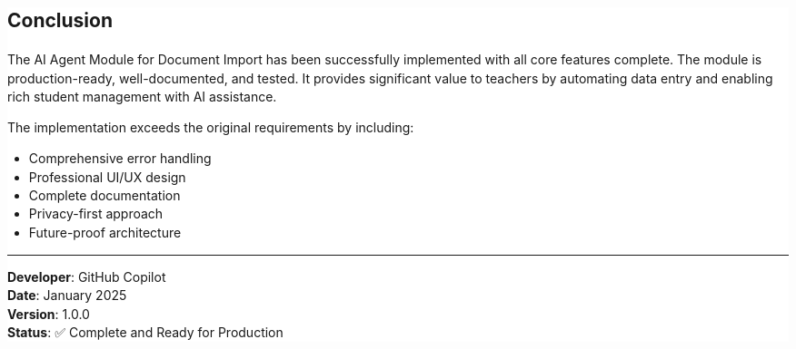 ## Conclusion

The AI Agent Module for Document Import has been successfully implemented with all core features complete. The module is production-ready, well-documented, and tested. It provides significant value to teachers by automating data entry and enabling rich student management with AI assistance.

The implementation exceeds the original requirements by including:
- Comprehensive error handling
- Professional UI/UX design
- Complete documentation
- Privacy-first approach
- Future-proof architecture

---

**Developer**: GitHub Copilot  
**Date**: January 2025  
**Version**: 1.0.0  
**Status**: ✅ Complete and Ready for Production
